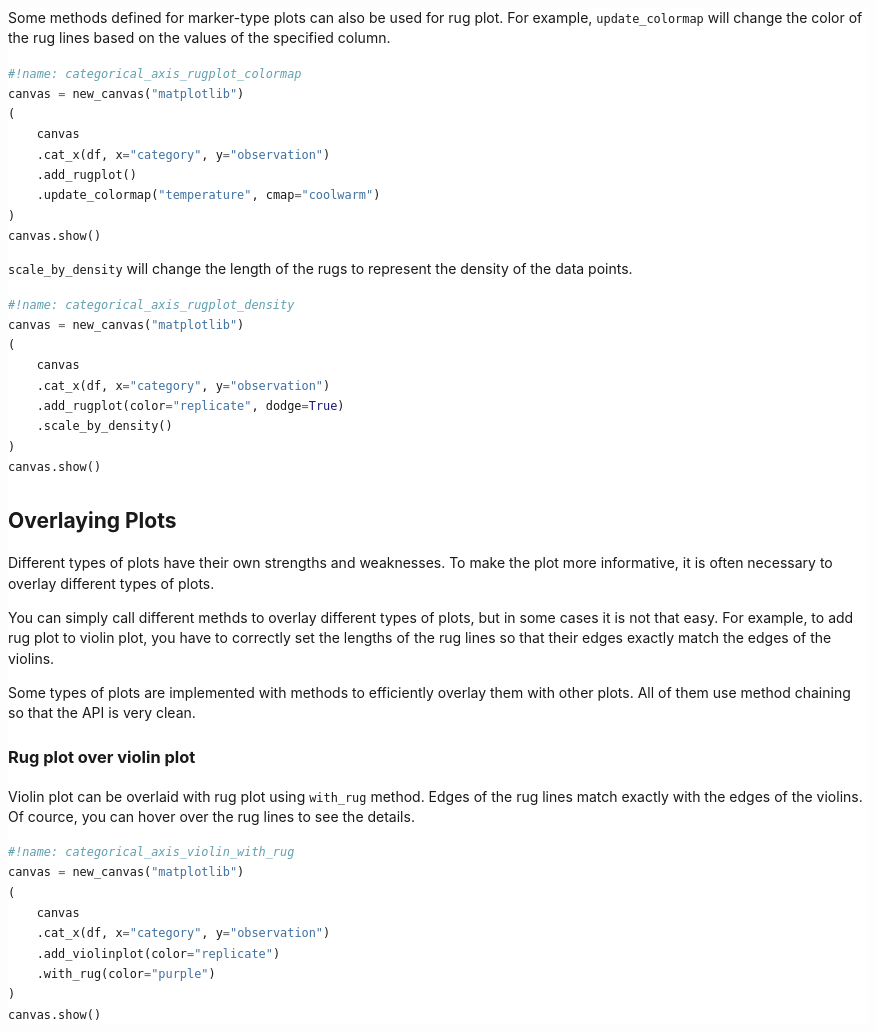 Some methods defined for marker-type plots can also be used for rug plot. For example,
`update_colormap` will change the color of the rug lines based on the values of the
specified column.

``` python hl_lines="6"
#!name: categorical_axis_rugplot_colormap
canvas = new_canvas("matplotlib")
(
    canvas
    .cat_x(df, x="category", y="observation")
    .add_rugplot()
    .update_colormap("temperature", cmap="coolwarm")
)
canvas.show()
```

`scale_by_density` will change the length of the rugs to represent the density of the
data points.

``` python hl_lines="6"
#!name: categorical_axis_rugplot_density
canvas = new_canvas("matplotlib")
(
    canvas
    .cat_x(df, x="category", y="observation")
    .add_rugplot(color="replicate", dodge=True)
    .scale_by_density()
)
canvas.show()
```

## Overlaying Plots

Different types of plots have their own strengths and weaknesses. To make the plot more
informative, it is often necessary to overlay different types of plots.

You can simply call different methds to overlay different types of plots, but in some
cases it is not that easy. For example, to add rug plot to violin plot, you have to
correctly set the lengths of the rug lines so that their edges exactly match the edges
of the violins.

Some types of plots are implemented with methods to efficiently overlay them with other
plots. All of them use method chaining so that the API is very clean.

### Rug plot over violin plot

Violin plot can be overlaid with rug plot using `with_rug` method. Edges of the rug lines match exactly with the edges of the violins. Of cource, you can hover over the rug lines to see the details.

``` python hl_lines="6"
#!name: categorical_axis_violin_with_rug
canvas = new_canvas("matplotlib")
(
    canvas
    .cat_x(df, x="category", y="observation")
    .add_violinplot(color="replicate")
    .with_rug(color="purple")
)
canvas.show()
```

